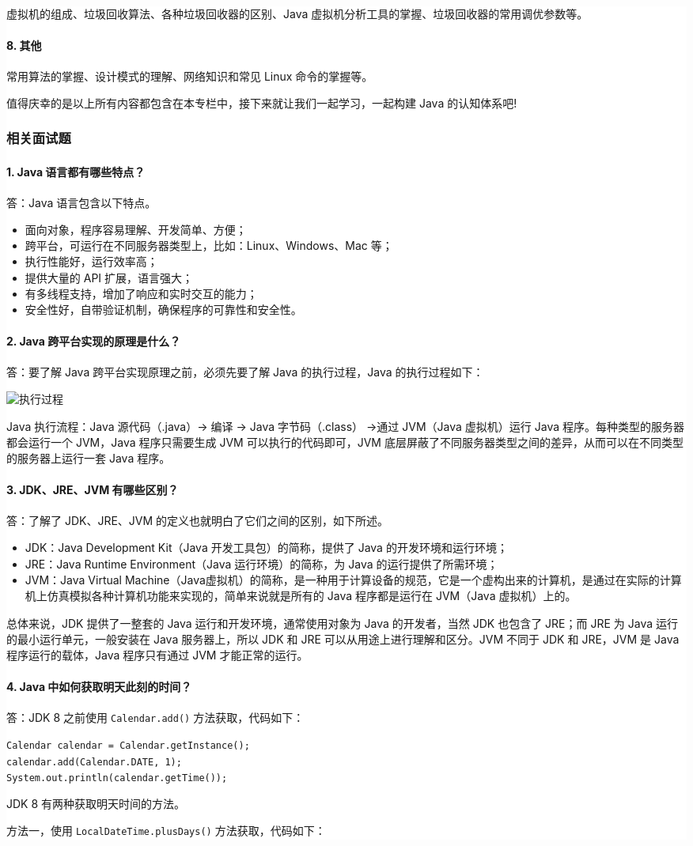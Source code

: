 虚拟机的组成、垃圾回收算法、各种垃圾回收器的区别、Java 虚拟机分析工具的掌握、垃圾回收器的常用调优参数等。

#### 8\. 其他

常用算法的掌握、设计模式的理解、网络知识和常见 Linux 命令的掌握等。

值得庆幸的是以上所有内容都包含在本专栏中，接下来就让我们一起学习，一起构建 Java 的认知体系吧!

### 相关面试题

#### 1\. Java 语言都有哪些特点？

答：Java 语言包含以下特点。

  * 面向对象，程序容易理解、开发简单、方便；
  * 跨平台，可运行在不同服务器类型上，比如：Linux、Windows、Mac 等；
  * 执行性能好，运行效率高；
  * 提供大量的 API 扩展，语言强大；
  * 有多线程支持，增加了响应和实时交互的能力；
  * 安全性好，自带验证机制，确保程序的可靠性和安全性。

#### 2\. Java 跨平台实现的原理是什么？

答：要了解 Java 跨平台实现原理之前，必须先要了解 Java 的执行过程，Java 的执行过程如下：

![执行过程](https://images.gitbook.cn/bb3215b0-baa6-11e9-8bd3-43e1fddff917)

Java 执行流程：Java 源代码（.java）-> 编译 -> Java 字节码（.class） ->通过 JVM（Java 虚拟机）运行 Java
程序。每种类型的服务器都会运行一个 JVM，Java 程序只需要生成 JVM 可以执行的代码即可，JVM
底层屏蔽了不同服务器类型之间的差异，从而可以在不同类型的服务器上运行一套 Java 程序。

#### 3\. JDK、JRE、JVM 有哪些区别？

答：了解了 JDK、JRE、JVM 的定义也就明白了它们之间的区别，如下所述。

  * JDK：Java Development Kit（Java 开发工具包）的简称，提供了 Java 的开发环境和运行环境；
  * JRE：Java Runtime Environment（Java 运行环境）的简称，为 Java 的运行提供了所需环境；
  * JVM：Java Virtual Machine（Java虚拟机）的简称，是一种用于计算设备的规范，它是一个虚构出来的计算机，是通过在实际的计算机上仿真模拟各种计算机功能来实现的，简单来说就是所有的 Java 程序都是运行在 JVM（Java 虚拟机）上的。

总体来说，JDK 提供了一整套的 Java 运行和开发环境，通常使用对象为 Java 的开发者，当然 JDK 也包含了 JRE；而 JRE 为 Java
运行的最小运行单元，一般安装在 Java 服务器上，所以 JDK 和 JRE 可以从用途上进行理解和区分。JVM 不同于 JDK 和 JRE，JVM 是
Java 程序运行的载体，Java 程序只有通过 JVM 才能正常的运行。

#### 4\. Java 中如何获取明天此刻的时间？

答：JDK 8 之前使用 `Calendar.add()` 方法获取，代码如下：

    
    
    Calendar calendar = Calendar.getInstance();
    calendar.add(Calendar.DATE, 1);
    System.out.println(calendar.getTime());
    

JDK 8 有两种获取明天时间的方法。

方法一，使用 `LocalDateTime.plusDays()` 方法获取，代码如下：
